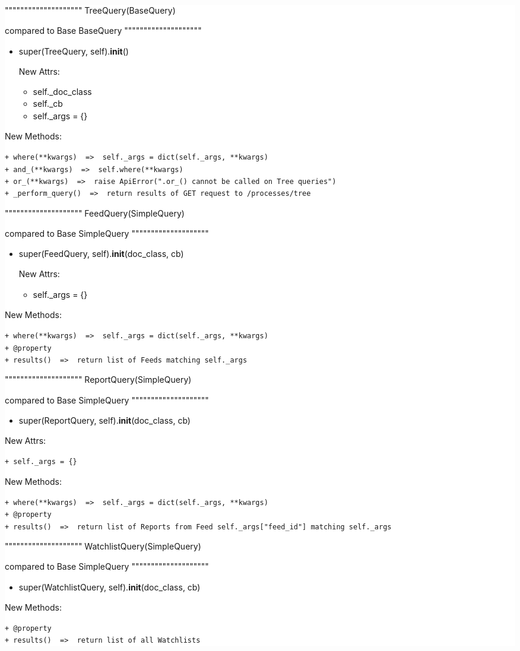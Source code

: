

""""""""""""""""""""
TreeQuery(BaseQuery)

compared to Base BaseQuery
""""""""""""""""""""

- super(TreeQuery, self).__init__()

    New Attrs:

    + self._doc_class
    + self._cb
    + self._args = {}

New Methods:

    + where(**kwargs)  =>  self._args = dict(self._args, **kwargs)
    + and_(**kwargs)  =>  self.where(**kwargs)
    + or_(**kwargs)  =>  raise ApiError(".or_() cannot be called on Tree queries")
    + _perform_query()  =>  return results of GET request to /processes/tree



""""""""""""""""""""
FeedQuery(SimpleQuery)

compared to Base SimpleQuery
""""""""""""""""""""

- super(FeedQuery, self).__init__(doc_class, cb)

    New Attrs:

    + self._args = {}

New Methods:

    + where(**kwargs)  =>  self._args = dict(self._args, **kwargs)
    + @property
    + results()  =>  return list of Feeds matching self._args



""""""""""""""""""""
ReportQuery(SimpleQuery)

compared to Base SimpleQuery
""""""""""""""""""""

- super(ReportQuery, self).__init__(doc_class, cb)

New Attrs:

    + self._args = {}

New Methods:

    + where(**kwargs)  =>  self._args = dict(self._args, **kwargs)
    + @property
    + results()  =>  return list of Reports from Feed self._args["feed_id"] matching self._args



""""""""""""""""""""
WatchlistQuery(SimpleQuery)

compared to Base SimpleQuery
""""""""""""""""""""

- super(WatchlistQuery, self).__init__(doc_class, cb)

New Methods:

    + @property
    + results()  =>  return list of all Watchlists

